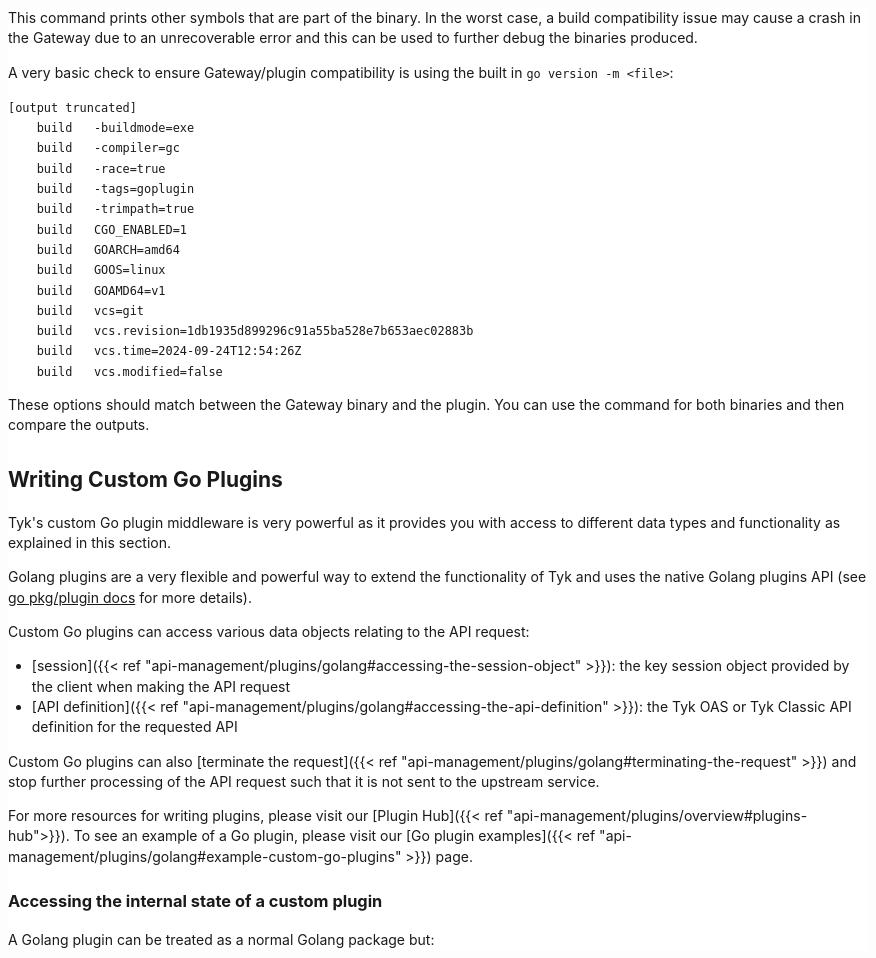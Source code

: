 This command prints other symbols that are part of the binary. In the worst case, a build compatibility issue may cause a crash in the Gateway due to an unrecoverable error and this can be used to further debug the binaries produced.

A very basic check to ensure Gateway/plugin compatibility is using the built in `go version -m <file>`:

```
[output truncated]
	build	-buildmode=exe
	build	-compiler=gc
	build	-race=true
	build	-tags=goplugin
	build	-trimpath=true
	build	CGO_ENABLED=1
	build	GOARCH=amd64
	build	GOOS=linux
	build	GOAMD64=v1
	build	vcs=git
	build	vcs.revision=1db1935d899296c91a55ba528e7b653aec02883b
	build	vcs.time=2024-09-24T12:54:26Z
	build	vcs.modified=false
```

These options should match between the Gateway binary and the plugin. You can use the command for both binaries and then compare the outputs.


## Writing Custom Go Plugins

Tyk's custom Go plugin middleware is very powerful as it provides you with access to different data types and functionality as explained in this section.

Golang plugins are a very flexible and powerful way to extend the functionality of Tyk and uses the native Golang plugins API (see [go pkg/plugin docs](https://golang.org/pkg/plugin) for more details).

Custom Go plugins can access various data objects relating to the API request:

- [session]({{< ref "api-management/plugins/golang#accessing-the-session-object" >}}): the key session object provided by the client when making the API request
- [API definition]({{< ref "api-management/plugins/golang#accessing-the-api-definition" >}}): the Tyk OAS or Tyk Classic API definition for the requested API

Custom Go plugins can also [terminate the request]({{< ref "api-management/plugins/golang#terminating-the-request" >}}) and stop further processing of the API request such that it is not sent to the upstream service.

For more resources for writing plugins, please visit our [Plugin Hub]({{< ref "api-management/plugins/overview#plugins-hub">}}).
To see an example of a Go plugin, please visit our [Go plugin examples]({{< ref "api-management/plugins/golang#example-custom-go-plugins" >}}) page.

### Accessing the internal state of a custom plugin

A Golang plugin can be treated as a normal Golang package but:
